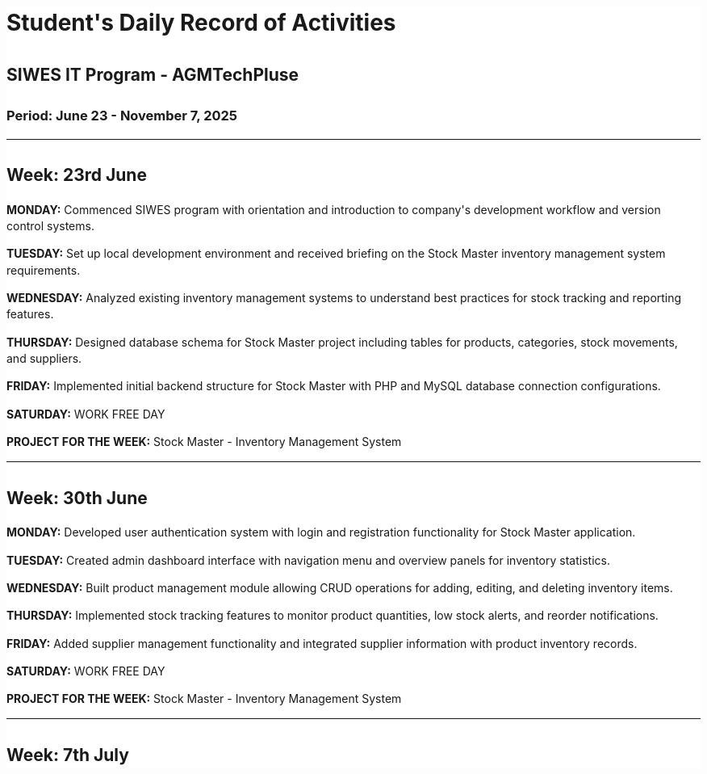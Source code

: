 # Student's Daily Record of Activities
## SIWES IT Program - AGMTechPluse
### Period: June 23 - November 7, 2025

---

## Week: 23rd June

**MONDAY:** Commenced SIWES program with orientation and introduction to company's development workflow and version control systems.

**TUESDAY:** Set up local development environment and received briefing on the Stock Master inventory management system requirements.

**WEDNESDAY:** Analyzed existing inventory management systems to understand best practices for stock tracking and reporting features.

**THURSDAY:** Designed database schema for Stock Master project including tables for products, categories, stock movements, and suppliers.

**FRIDAY:** Implemented initial backend structure for Stock Master with PHP and MySQL database connection configurations.

**SATURDAY:** WORK FREE DAY

**PROJECT FOR THE WEEK:** Stock Master - Inventory Management System

---

## Week: 30th June

**MONDAY:** Developed user authentication system with login and registration functionality for Stock Master application.

**TUESDAY:** Created admin dashboard interface with navigation menu and overview panels for inventory statistics.

**WEDNESDAY:** Built product management module allowing CRUD operations for adding, editing, and deleting inventory items.

**THURSDAY:** Implemented stock tracking features to monitor product quantities, low stock alerts, and reorder notifications.

**FRIDAY:** Added supplier management functionality and integrated supplier information with product inventory records.

**SATURDAY:** WORK FREE DAY

**PROJECT FOR THE WEEK:** Stock Master - Inventory Management System

---

## Week: 7th July
